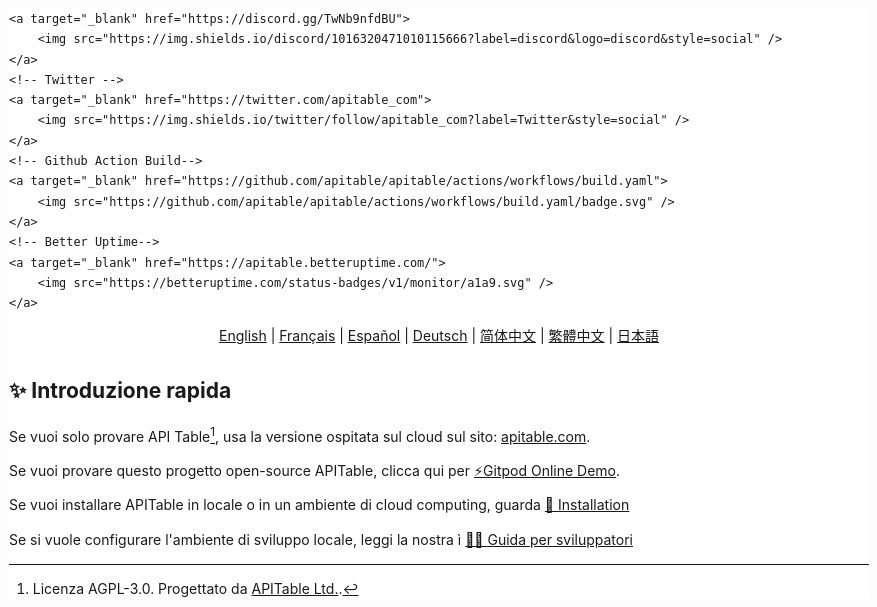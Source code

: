     <a target="_blank" href="https://discord.gg/TwNb9nfdBU">
        <img src="https://img.shields.io/discord/1016320471010115666?label=discord&logo=discord&style=social" />
    </a>
    <!-- Twitter -->
    <a target="_blank" href="https://twitter.com/apitable_com">
        <img src="https://img.shields.io/twitter/follow/apitable_com?label=Twitter&style=social" />
    </a>
    <!-- Github Action Build-->
    <a target="_blank" href="https://github.com/apitable/apitable/actions/workflows/build.yaml">
        <img src="https://github.com/apitable/apitable/actions/workflows/build.yaml/badge.svg" />
    </a>
    <!-- Better Uptime-->
    <a target="_blank" href="https://apitable.betteruptime.com/">
        <img src="https://betteruptime.com/status-badges/v1/monitor/a1a9.svg" />
    </a>
</p>

<p align="center">
  <a href="../../../README.md">English</a>
  | 
  <a href="../fr-FR/README.md">Français</a>
  | 
  <a href="../es-ES/README.md">Español</a>
  | 
  <a href="../de-DE/README.md">Deutsch</a>
  | 
  <a href="../zh-CN/README.md">简体中文</a>
  | 
  <a href="../zh-HK/README.md">繁體中文</a>
  | 
  <a href="../ja-JP/README.md">日本語</a>
</p>

## ✨ Introduzione rapida

Se vuoi solo provare API Table[^info], usa la versione ospitata sul cloud sul sito: [apitable.com](https://apitable.com).

Se vuoi provare questo progetto open-source APITable, clicca qui per [⚡️Gitpod Online Demo](https://gitpod.io/#https://github.com/apitable/apitable).

Se vuoi installare APITable in locale o in un ambiente di cloud computing, guarda [💾 Installation](#installation)

Se si vuole configurare l'ambiente di sviluppo locale, leggi la nostra ì [🧑‍💻 Guida per sviluppatori](./docs/contribute/developer-guide.md)


[^info]: Licenza AGPL-3.0. Progettato da [APITable Ltd.](https://apitable.com).